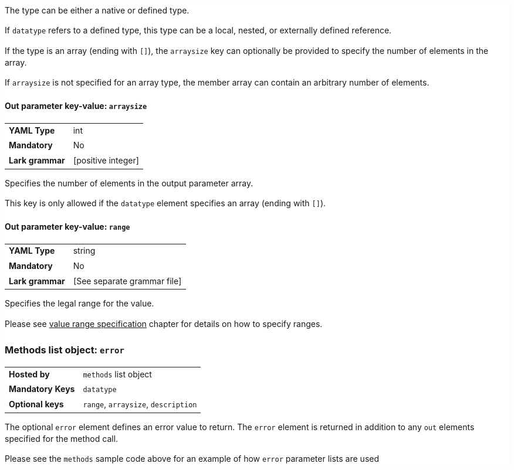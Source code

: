 The type can be either a native or defined type.

If `datatype` refers to a defined type, this type can be a
local, nested, or externally defined reference.

If the type is an array (ending with `[]`), the `arraysize` key can
optionally be provided to specify the number of elements in the array.

If `arraysize` is not specified for an array type, the member array
can contain an arbitrary number of elements.

#### Out parameter key-value: `arraysize`

|                  |                    |
| :--------------- | :----------------- |
| **YAML Type**    | int                |
| **Mandatory**    | No                 |
| **Lark grammar** | [positive integer] |

Specifies the number of elements in the output parameter array.

This key is only allowed if the `datatype` element specifies an array
(ending with `[]`).

#### Out parameter key-value: `range`

|                  |                             |
| :--------------- | :-------------------------- |
| **YAML Type**    | string                      |
| **Mandatory**    | No                          |
| **Lark grammar** | [See separate grammar file] |

Specifies the legal range for the value.

Please see [value range specification](#value-range-specification)
chapter for details on how to specify ranges.

### Methods list object: `error`

|                    |                                     |
| :----------------- | :---------------------------------- |
| **Hosted by**      | `methods` list object               |
| **Mandatory Keys** | `datatype`                          |
| **Optional keys**  | `range`, `arraysize`, `description` |

The optional `error` element defines an error value to return. The
`error` element is returned in addition to any `out` elements
specified for the method call.

Please see the `methods` sample code above for an example of how
`error` parameter lists are used
